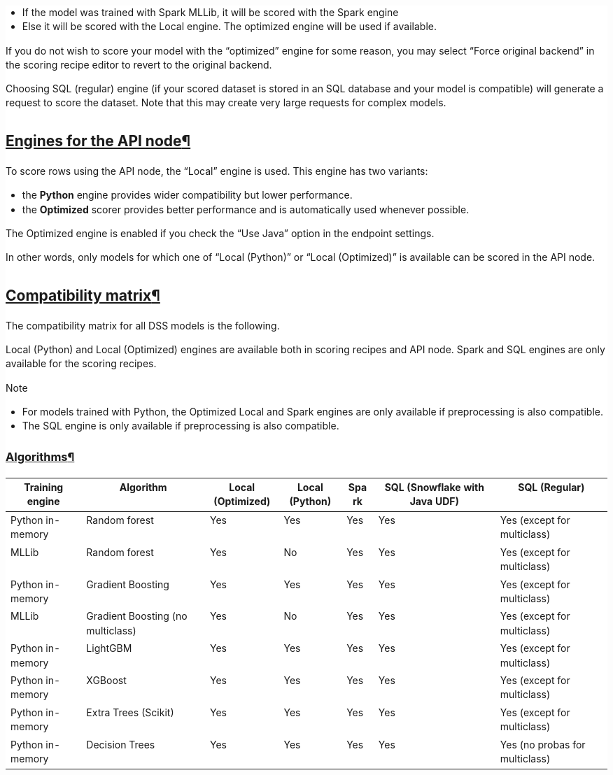 
* If the model was trained with Spark MLLib, it will be scored with the Spark engine
* Else it will be scored with the Local engine. The optimized engine will be used if available.


If you do not wish to score your model with the “optimized” engine for some reason, you may select “Force original backend” in the scoring recipe editor to revert to the original backend.


Choosing SQL (regular) engine (if your scored dataset is stored in an SQL database and your model is compatible) will generate a request to score the dataset. Note that this may create very large requests for complex models.




[Engines for the API node](#id2)[¶](#engines-for-the-api-node "Permalink to this heading")
------------------------------------------------------------------------------------------


To score rows using the API node, the “Local” engine is used. This engine has two variants:


* the **Python** engine provides wider compatibility but lower performance.
* the **Optimized** scorer provides better performance and is automatically used whenever possible.


The Optimized engine is enabled if you check the “Use Java” option in the endpoint settings.


In other words, only models for which one of “Local (Python)” or “Local (Optimized)” is available can be scored in the API node.




[Compatibility matrix](#id3)[¶](#compatibility-matrix "Permalink to this heading")
----------------------------------------------------------------------------------


The compatibility matrix for all DSS models is the following.


Local (Python) and Local (Optimized) engines are available both in scoring recipes and API node. Spark and SQL engines are only available for the scoring recipes.



Note


* For models trained with Python, the Optimized Local and Spark engines are only available if preprocessing is also compatible.
* The SQL engine is only available if preprocessing is also compatible.




### [Algorithms](#id4)[¶](#algorithms "Permalink to this heading")




| Training engine | Algorithm | Local (Optimized) | Local (Python) | Spark | SQL (Snowflake with Java UDF) | SQL (Regular) |
| --- | --- | --- | --- | --- | --- | --- |
| Python in\-memory | Random forest | Yes | Yes | Yes | Yes | Yes (except for multiclass) |
| MLLib | Random forest | Yes | No | Yes | Yes | Yes (except for multiclass) |
| Python in\-memory | Gradient Boosting | Yes | Yes | Yes | Yes | Yes (except for multiclass) |
| MLLib | Gradient Boosting (no multiclass) | Yes | No | Yes | Yes | Yes (except for multiclass) |
| Python in\-memory | LightGBM | Yes | Yes | Yes | Yes | Yes (except for multiclass) |
| Python in\-memory | XGBoost | Yes | Yes | Yes | Yes | Yes (except for multiclass) |
| Python in\-memory | Extra Trees (Scikit) | Yes | Yes | Yes | Yes | Yes (except for multiclass) |
| Python in\-memory | Decision Trees | Yes | Yes | Yes | Yes | Yes (no probas for multiclass) |